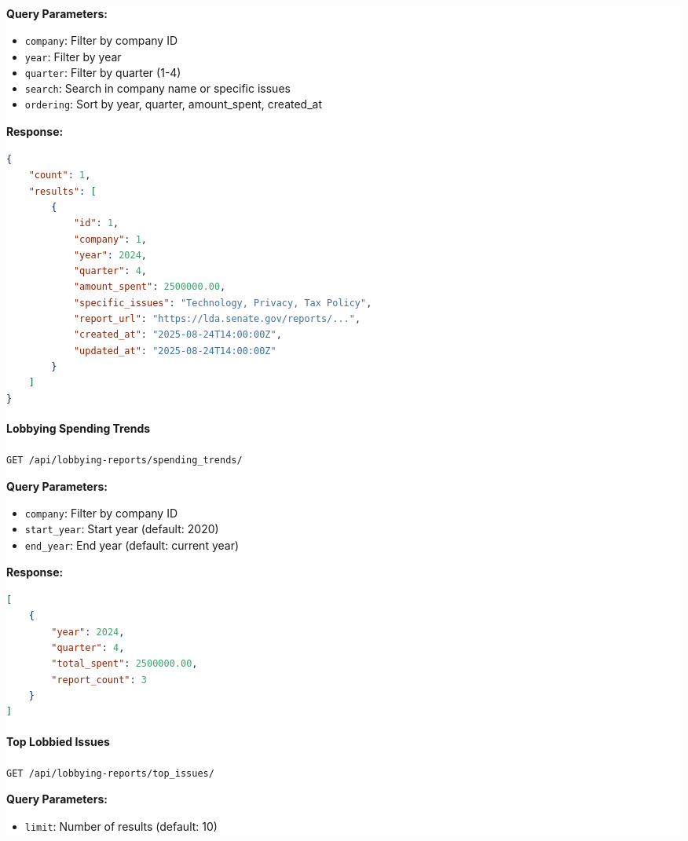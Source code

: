 **Query Parameters:**
- `company`: Filter by company ID
- `year`: Filter by year
- `quarter`: Filter by quarter (1-4)
- `search`: Search in company name or specific issues
- `ordering`: Sort by year, quarter, amount_spent, created_at

**Response:**
```json
{
    "count": 1,
    "results": [
        {
            "id": 1,
            "company": 1,
            "year": 2024,
            "quarter": 4,
            "amount_spent": 2500000.00,
            "specific_issues": "Technology, Privacy, Tax Policy",
            "report_url": "https://lda.senate.gov/reports/...",
            "created_at": "2025-08-24T14:00:00Z",
            "updated_at": "2025-08-24T14:00:00Z"
        }
    ]
}
```

#### Lobbying Spending Trends
```
GET /api/lobbying-reports/spending_trends/
```

**Query Parameters:**
- `company`: Filter by company ID
- `start_year`: Start year (default: 2020)
- `end_year`: End year (default: current year)

**Response:**
```json
[
    {
        "year": 2024,
        "quarter": 4,
        "total_spent": 2500000.00,
        "report_count": 3
    }
]
```

#### Top Lobbied Issues
```
GET /api/lobbying-reports/top_issues/
```

**Query Parameters:**
- `limit`: Number of results (default: 10)
